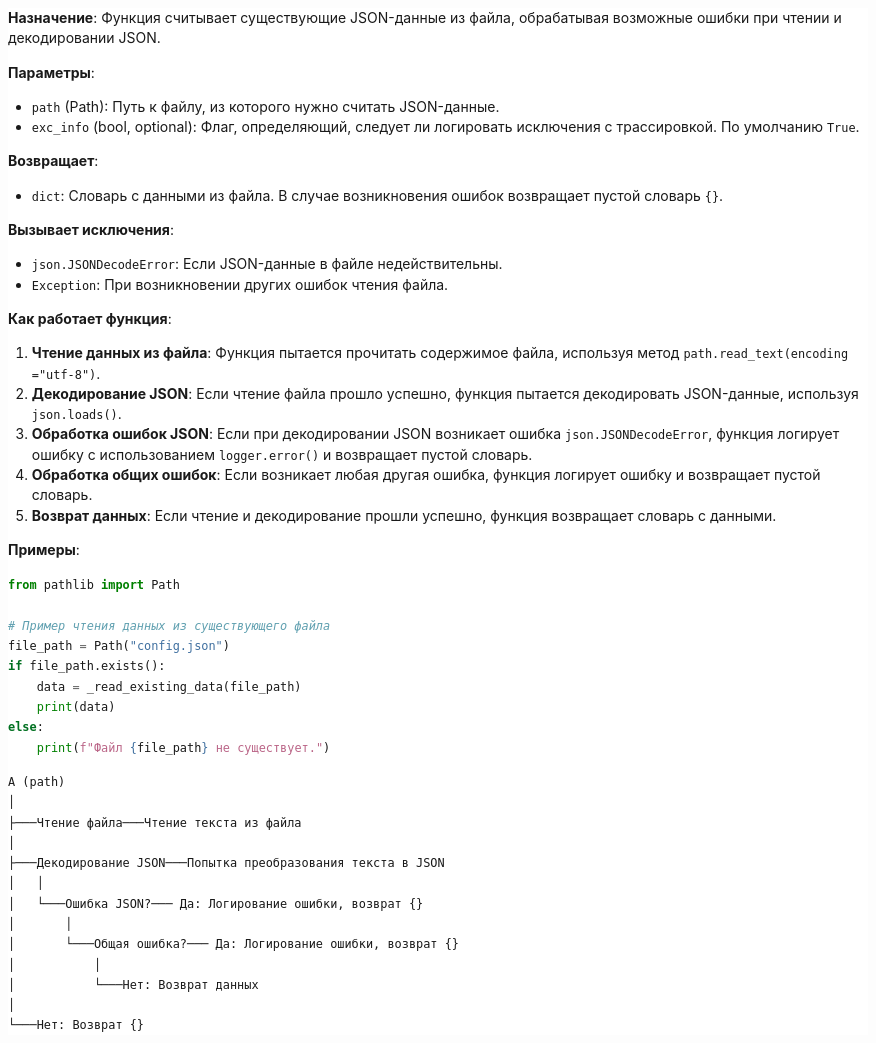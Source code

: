 **Назначение**: Функция считывает существующие JSON-данные из файла, обрабатывая возможные ошибки при чтении и декодировании JSON.

**Параметры**:
- `path` (Path): Путь к файлу, из которого нужно считать JSON-данные.
- `exc_info` (bool, optional): Флаг, определяющий, следует ли логировать исключения с трассировкой. По умолчанию `True`.

**Возвращает**:
- `dict`: Словарь с данными из файла. В случае возникновения ошибок возвращает пустой словарь `{}`.

**Вызывает исключения**:
- `json.JSONDecodeError`: Если JSON-данные в файле недействительны.
- `Exception`: При возникновении других ошибок чтения файла.

**Как работает функция**:
1. **Чтение данных из файла**: Функция пытается прочитать содержимое файла, используя метод `path.read_text(encoding="utf-8")`.
2. **Декодирование JSON**: Если чтение файла прошло успешно, функция пытается декодировать JSON-данные, используя `json.loads()`.
3. **Обработка ошибок JSON**: Если при декодировании JSON возникает ошибка `json.JSONDecodeError`, функция логирует ошибку с использованием `logger.error()` и возвращает пустой словарь.
4. **Обработка общих ошибок**: Если возникает любая другая ошибка, функция логирует ошибку и возвращает пустой словарь.
5. **Возврат данных**: Если чтение и декодирование прошли успешно, функция возвращает словарь с данными.

**Примеры**:
```python
from pathlib import Path

# Пример чтения данных из существующего файла
file_path = Path("config.json")
if file_path.exists():
    data = _read_existing_data(file_path)
    print(data)
else:
    print(f"Файл {file_path} не существует.")
```

```
A (path)
│
├───Чтение файла───Чтение текста из файла
│
├───Декодирование JSON───Попытка преобразования текста в JSON
│   │
│   └───Ошибка JSON?─── Да: Логирование ошибки, возврат {}
│       │
│       └───Общая ошибка?─── Да: Логирование ошибки, возврат {}
│           │
│           └───Нет: Возврат данных
│
└───Нет: Возврат {}
```

